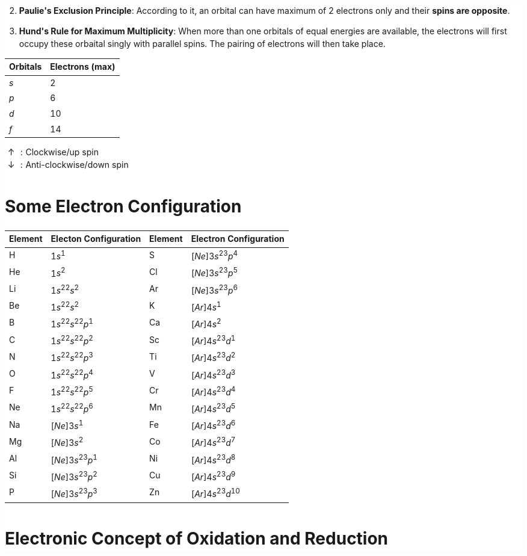2. **Paulie's Exclusion Principle**: According to it, an orbital can have maximum of 2 electrons only and their **spins are opposite**. 

3. **Hund's Rule for Maximum Multiplicity**: When more than one orbitals of equal energies are available, the electrons will first occupy these orbaital singly with parallel spins. The pairing of electrons will then take place. 

| Orbitals | Electrons (max)  |
| :---- | :---- | 
| $s$ | 2 |
| $p$ | 6 |
| $d$ | 10 | 
| $f$ | 14 | 

$\uparrow: \text{Clockwise/up spin}$  
$\downarrow: \text{Anti-clockwise/down spin}$

# Some Electron Configuration

| Element | Electon Configuration | Element | Electron Configuration
|-|-|-|-|
| H | $1s^1$ | S | $[Ne]3s^23p^4$ | 
| He | 1$s^2$ | Cl | $[Ne]3s^23p^5$ | 
| Li | $1s^22s^2$ | Ar | $[Ne]3s^23p^6$ | 
| Be | $1s^22s^2$ |K | $[Ar]4s^1$ | 
| B | $1s^22s^22p^1$ | Ca | $[Ar]4s^2$ | 
| C | $1s^22s^22p^2$ | Sc | $[Ar]4s^23d^1$ | 
| N | $1s^22s^22p^3$ | Ti | $[Ar]4s^23d^2$ | 
| O | $1s^22s^22p^4$ | V | $[Ar]4s^23d^3$ | 
| F | $1s^22s^22p^5$ | Cr | $[Ar]4s^23d^4$ | 
| Ne | $1s^22s^22p^6$ | Mn | $[Ar]4s^23d^5$ | 
| Na | $[Ne]3s^1$ | Fe | $[Ar]4s^23d^6$ | 
| Mg | $[Ne]3s^2$ | Co | $[Ar]4s^23d^7$ | 
| Al | $[Ne]3s^23p^1$ | Ni | $[Ar]4s^23d^8$ | 
| Si | $[Ne]3s^23p^2$ | Cu | $[Ar]4s^23d^9$ | 
| P | $[Ne]3s^23p^3$ | Zn | $[Ar]4s^23d^{10}$ |

# Electronic Concept of Oxidation and Reduction

